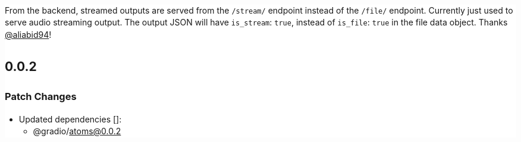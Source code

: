 From the backend, streamed outputs are served from the `/stream/` endpoint instead of the `/file/` endpoint. Currently just used to serve audio streaming output. The output JSON will have `is_stream`: `true`, instead of `is_file`: `true` in the file data object. Thanks [@aliabid94](https://github.com/aliabid94)!

## 0.0.2

### Patch Changes

- Updated dependencies []:
  - @gradio/atoms@0.0.2